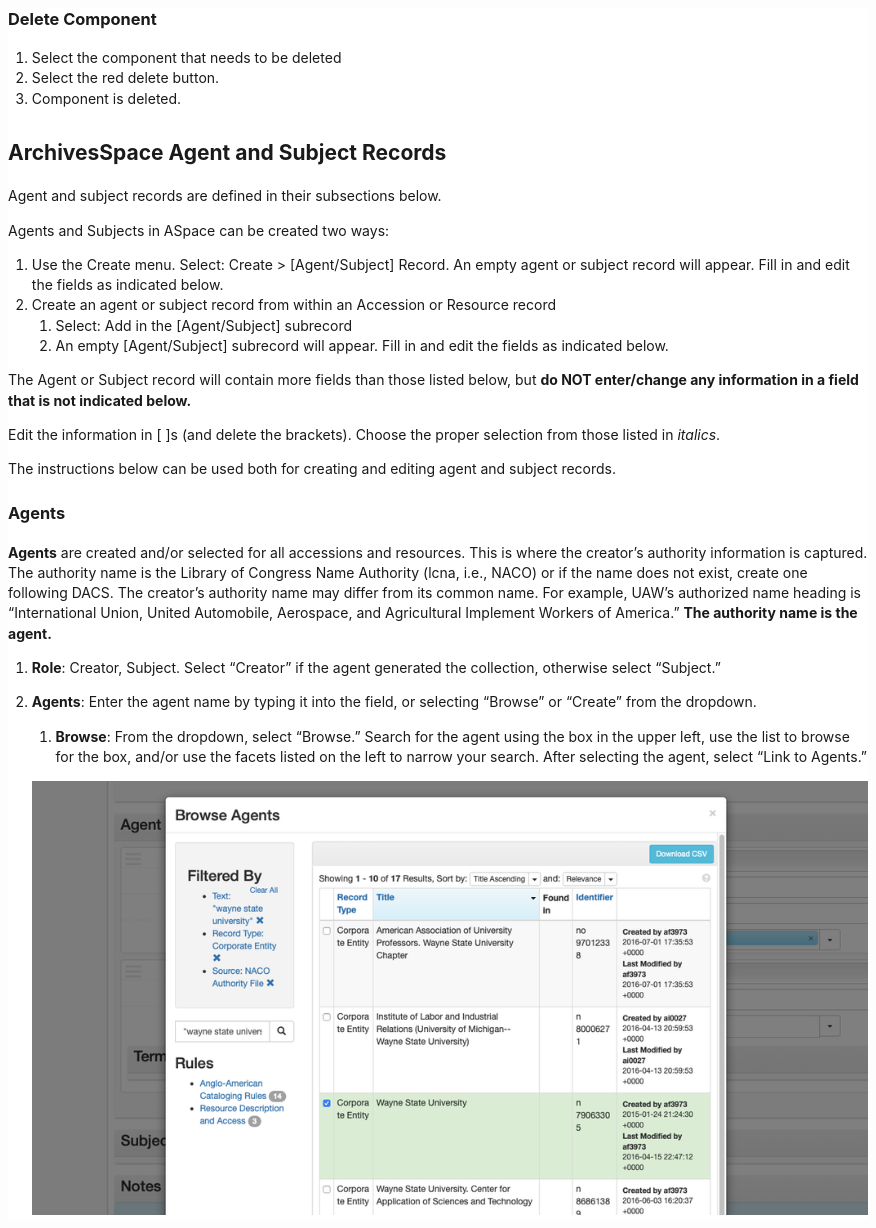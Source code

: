 ### Delete Component
1.	Select the component that needs to be deleted 
2.	Select the red delete button.
3.	Component is deleted.

## ArchivesSpace Agent and Subject Records
Agent and subject records are defined in their subsections below.

Agents and Subjects in ASpace can be created two ways:

1.	Use the Create menu. Select: Create > [Agent/Subject] Record. An empty agent or subject record will appear. Fill in and edit the fields as indicated below.
2.	Create an agent or subject record from within an Accession or Resource record
    1. Select: Add in the [Agent/Subject] subrecord
    2. An empty [Agent/Subject] subrecord will appear. Fill in and edit the fields as indicated below.

The Agent or Subject record will contain more fields than those listed below, but **do NOT enter/change any information in a field that is not indicated below.**

Edit the information in [ ]s (and delete the brackets). Choose the proper selection from those listed in *italics*.

The instructions below can be used both for creating and editing agent and subject records.

### Agents
**Agents** are created and/or selected for all accessions and resources. This is where the creator’s authority information is captured. The authority name is the Library of Congress Name Authority (lcna, i.e., NACO) or if the name does not exist, create one following DACS. The creator’s authority name may differ from its common name. For example, UAW’s authorized name heading is “International Union, United Automobile, Aerospace, and Agricultural Implement Workers of America.”  **The authority name is the agent.**

1. **Role**: Creator, Subject. Select “Creator” if the agent generated the collection, otherwise select “Subject.” 
2. **Agents**: Enter the agent name by typing it into the field, or selecting “Browse” or “Create” from the dropdown. 
    1. **Browse**: From the dropdown, select “Browse.” Search for the agent using the box in the upper left, use the list to browse for the box, and/or use the facets listed on the left to narrow your search. After selecting the agent, select “Link to Agents.”

    ![Browse Agents](../img/aspace_browse_agents.png)
